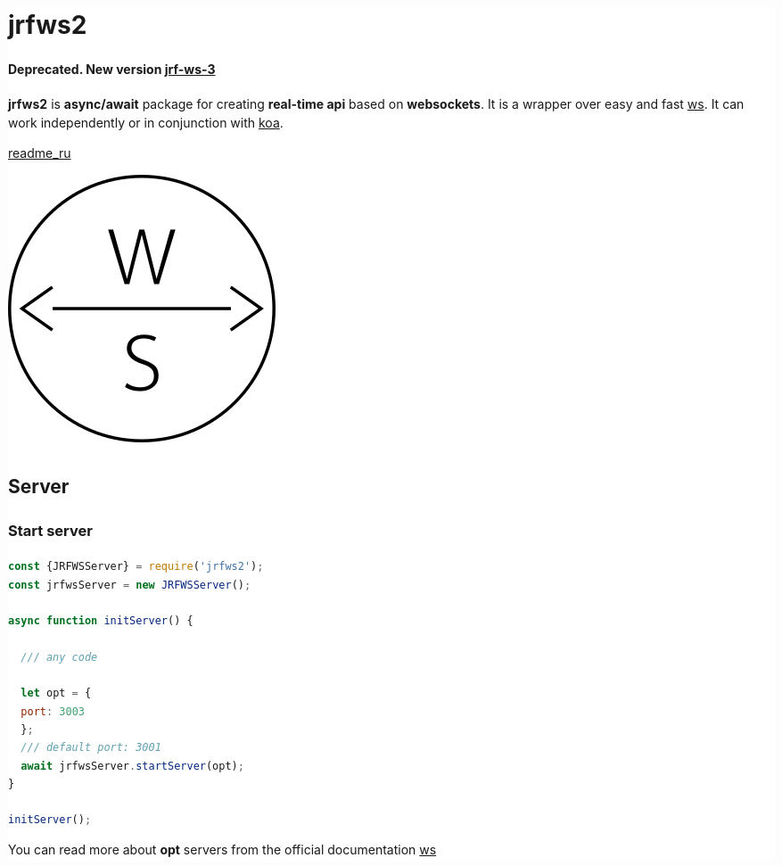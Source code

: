 # jrfws2

#### Deprecated. New version [jrf-ws-3](https://github.com/jirufik/jrf-ws)

**jrfws2** is **async/await** package for creating **real-time api** based on **websockets**. It is a wrapper over easy and fast [ws](https://www.npmjs.com/package/ws). It can work independently or in conjunction with [koa](https://www.npmjs.com/package/koa).

[readme_ru](README_RU.md)

![jrfwslogo](jrfwslogo.png)

## Server

### Start server

```js
const {JRFWSServer} = require('jrfws2');  
const jrfwsServer = new JRFWSServer();  
  
async function initServer() {

  /// any code	
  
  let opt = {  
  port: 3003  
  };  
  /// default port: 3001  
  await jrfwsServer.startServer(opt);  
}  
  
initServer();
```

You can read more about **opt** servers from the official documentation [ws](https://github.com/websockets/ws/blob/master/doc/ws.md#new-websocketserveroptions-callback)
